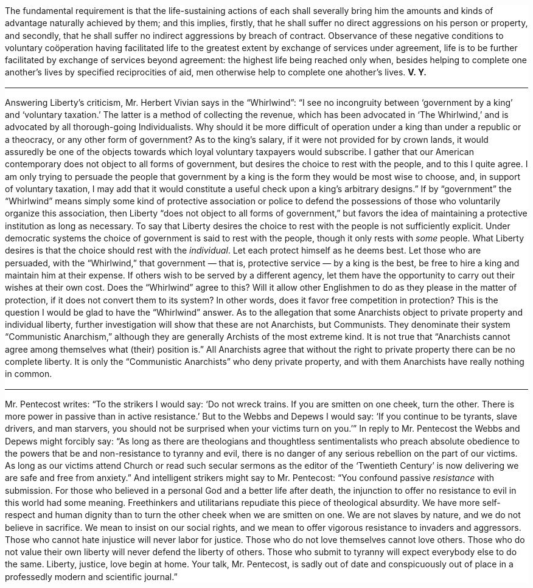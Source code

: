 The fundamental requirement is that the life-sustaining actions of each shall severally bring him the amounts and kinds of advantage naturally achieved by them; and this implies, firstly, that he shall suffer no direct aggressions on his person or property, and secondly, that he shall suffer no indirect aggressions by breach of contract. Observance of these negative conditions to voluntary coöperation having facilitated life to the greatest extent by exchange of services under agreement, life is to be further facilitated by exchange of services beyond agreement: the highest life being reached only when, besides helping to complete one another’s lives by specified reciprocities of aid, men otherwise help to complete one ahother’s lives. **V\. Y\.**

___

Answering Liberty’s criticism, Mr. Herbert Vivian says in the “Whirlwind”: “I see no incongruity between ‘government by a king’ and ‘voluntary taxation.’ The latter is a method of collecting the revenue, which has been advocated in ‘The Whirlwind,’ and is advocated by all thorough-going Individualists. Why should it be more difficult of operation under a king than under a republic or a theocracy, or any other form of government? As to the king’s salary, if it were not provided for by crown lands, it would assuredly be one of the objects towards which loyal voluntary taxpayers would subscribe. I gather that our American contemporary does not object to all forms of government, but desires the choice to rest with the people, and to this I quite agree. I am only trying to persuade the people that government by a king is the form they would be most wise to choose, and, in support of voluntary taxation, I may add that it would constitute a useful check upon a king’s arbitrary designs.” If by “government” the “Whirlwind” means simply some kind of protective association or police to defend the possessions of those who voluntarily organize this association, then Liberty “does not object to all forms of government,” but favors the idea of maintaining a protective institution as long as necessary. To say that Liberty desires the choice to rest with the people is not sufficiently explicit. Under democratic systems the choice of government is said to rest with the people, though it only rests with *some* people. What Liberty desires is that the choice should rest with the *individual*. Let each protect himself as he deems best. Let those who are persuaded, with the “Whirlwind,” that government — that is, protective service — by a king is the best, be free to hire a king and maintain him at their expense. If others wish to be served by a different agency, let them have the opportunity to carry out their wishes at their own cost. Does the “Whirlwind” agree to this? Will it allow other Englishmen to do as they please in the matter of protection, if it does not convert them to its system? In other words, does it favor free competition in protection? This is the question I would be glad to have the “Whirlwind” answer. As to the allegation that some Anarchists object to private property and individual liberty, further investigation will show that these are not Anarchists, but Communists. They denominate their system “Communistic Anarchism,” although they are generally Archists of the most extreme kind. It is not true that “Anarchists cannot agree among themselves what (their) position is.” All Anarchists agree that without the right to private property there can be no complete liberty. It is only the “Communistic Anarchists” who deny private property, and with them Anarchists have really nothing in common.

___

Mr. Pentecost writes: “To the strikers I would say: ‘Do not wreck trains. If you are smitten on one cheek, turn the other. There is more power in passive than in active resistance.’ But to the Webbs and Depews I would say: ‘If you continue to be tyrants, slave drivers, and man starvers, you should not be surprised when your victims turn on you.’” In reply to Mr. Pentecost the Webbs and Depews might forcibly say: “As long as there are theologians and thoughtless sentimentalists who preach absolute obedience to the powers that be and non-resistance to tyranny and evil, there is no danger of any serious rebellion on the part of our victims. As long as our victims attend Church or read such secular sermons as the editor of the ‘Twentieth Century’ is now delivering we are safe and free from anxiety.” And intelligent strikers might say to Mr. Pentecost: “You confound passive *resistance* with submission. For those who believed in a personal God and a better life after death, the injunction to offer no resistance to evil in this world had some meaning. Freethinkers and utilitarians repudiate this piece of theological absurdity. We have more self-respect and human dignity than to turn the other cheek when we are smitten on one. We are not slaves by nature, and we do not believe in sacrifice. We mean to insist on our social rights, and we mean to offer vigorous resistance to invaders and aggressors. Those who cannot hate injustice will never labor for justice. Those who do not love themselves cannot love others. Those who do not value their own liberty will never defend the liberty of others. Those who submit to tyranny will expect everybody else to do the same. Liberty, justice, love begin at home. Your talk, Mr. Pentecost, is sadly out of date and conspicuously out of place in a professedly modern and scientific journal.”
